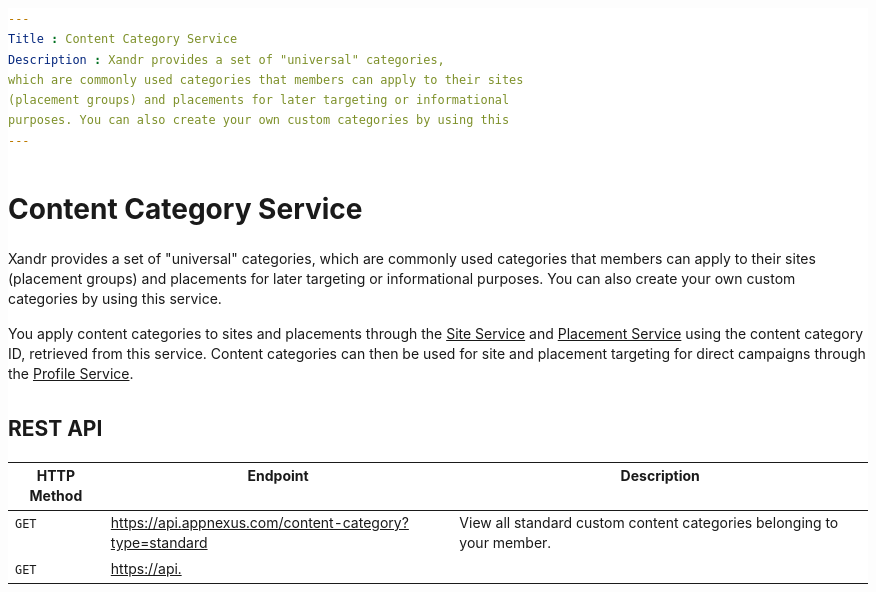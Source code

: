 ```yaml
---
Title : Content Category Service
Description : Xandr provides a set of "universal" categories,
which are commonly used categories that members can apply to their sites
(placement groups) and placements for later targeting or informational
purposes. You can also create your own custom categories by using this
---
```



# Content Category Service



Xandr provides a set of "universal" categories,
which are commonly used categories that members can apply to their sites
(placement groups) and placements for later targeting or informational
purposes. You can also create your own custom categories by using this
service.

You apply content categories to sites and placements through the
<a href="https://docs.xandr.com/bundle/xandr-api/page/site-service.html"
class="xref" target="_blank">Site Service</a> and <a
href="https://docs.xandr.com/bundle/xandr-api/page/placement-service.html"
class="xref" target="_blank">Placement Service</a> using the content
category ID, retrieved from this service. Content categories can then be
used for site and placement targeting for direct campaigns through the
<a
href="https://docs.xandr.com/bundle/xandr-api/page/profile-service.html"
class="xref" target="_blank">Profile Service</a>.



## REST API

<table class="table">
<thead class="thead">
<tr class="header row">
<th id="ID-000011b6__entry__1" class="entry colsep-1 rowsep-1">HTTP
Method</th>
<th id="ID-000011b6__entry__2"
class="entry colsep-1 rowsep-1">Endpoint</th>
<th id="ID-000011b6__entry__3"
class="entry colsep-1 rowsep-1">Description</th>
</tr>
</thead>
<tbody class="tbody">
<tr class="odd row">
<td class="entry colsep-1 rowsep-1"
headers="ID-000011b6__entry__1"><code class="ph codeph">GET</code></td>
<td class="entry colsep-1 rowsep-1" headers="ID-000011b6__entry__2"><a
href="https://api.appnexus.com/content-category?type=standard"
class="xref" target="_blank">https://api.<span
class="ph">appnexus.com/content-category?type=standard</a></td>
<td class="entry colsep-1 rowsep-1" headers="ID-000011b6__entry__3">View
all standard custom content categories belonging to your member.</td>
</tr>
<tr class="even row">
<td class="entry colsep-1 rowsep-1"
headers="ID-000011b6__entry__1"><code class="ph codeph">GET</code></td>
<td class="entry colsep-1 rowsep-1" headers="ID-000011b6__entry__2"><a
href="https://api.appnexus.com/content-category?category_type=universal&amp;id=CONTENT_CATEGORY_ID"
class="xref" target="_blank">https://api.<span